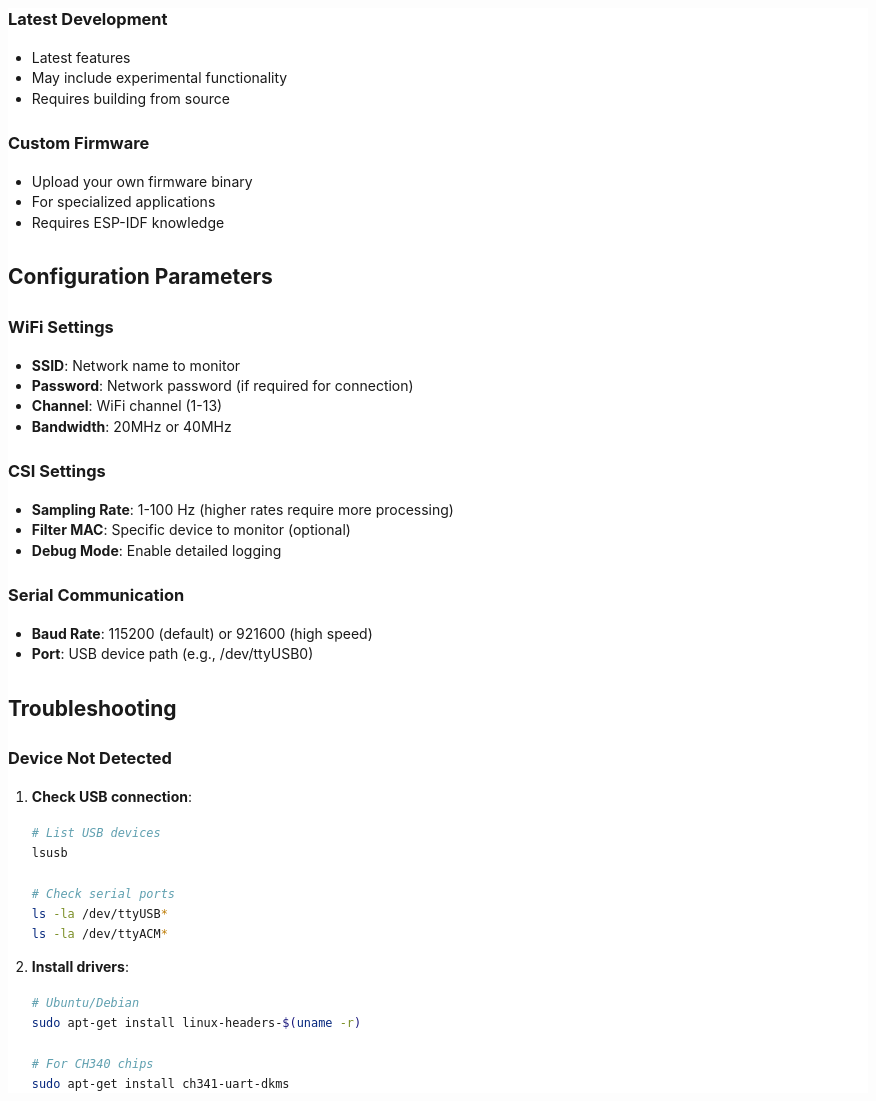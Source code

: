 ### Latest Development

- Latest features
- May include experimental functionality
- Requires building from source

### Custom Firmware

- Upload your own firmware binary
- For specialized applications
- Requires ESP-IDF knowledge

## Configuration Parameters

### WiFi Settings

- **SSID**: Network name to monitor
- **Password**: Network password (if required for connection)
- **Channel**: WiFi channel (1-13)
- **Bandwidth**: 20MHz or 40MHz

### CSI Settings

- **Sampling Rate**: 1-100 Hz (higher rates require more processing)
- **Filter MAC**: Specific device to monitor (optional)
- **Debug Mode**: Enable detailed logging

### Serial Communication

- **Baud Rate**: 115200 (default) or 921600 (high speed)
- **Port**: USB device path (e.g., /dev/ttyUSB0)

## Troubleshooting

### Device Not Detected

1. **Check USB connection**:
   ```bash
   # List USB devices
   lsusb
   
   # Check serial ports
   ls -la /dev/ttyUSB*
   ls -la /dev/ttyACM*
   ```

2. **Install drivers**:
   ```bash
   # Ubuntu/Debian
   sudo apt-get install linux-headers-$(uname -r)
   
   # For CH340 chips
   sudo apt-get install ch341-uart-dkms
   ```
